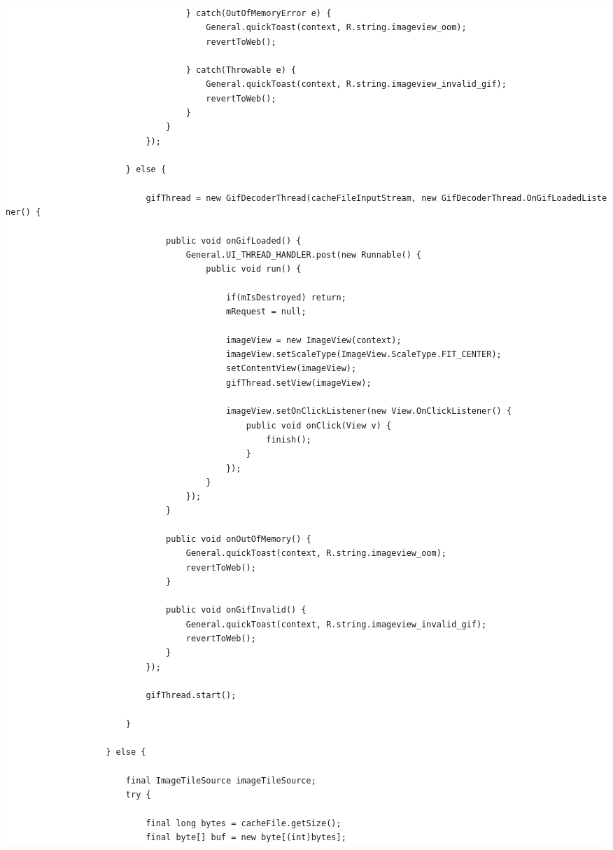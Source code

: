 										} catch(OutOfMemoryError e) {
											General.quickToast(context, R.string.imageview_oom);
											revertToWeb();

										} catch(Throwable e) {
											General.quickToast(context, R.string.imageview_invalid_gif);
											revertToWeb();
										}
									}
								});

							} else {

								gifThread = new GifDecoderThread(cacheFileInputStream, new GifDecoderThread.OnGifLoadedListener() {

									public void onGifLoaded() {
										General.UI_THREAD_HANDLER.post(new Runnable() {
											public void run() {

												if(mIsDestroyed) return;
												mRequest = null;

												imageView = new ImageView(context);
												imageView.setScaleType(ImageView.ScaleType.FIT_CENTER);
												setContentView(imageView);
												gifThread.setView(imageView);

												imageView.setOnClickListener(new View.OnClickListener() {
													public void onClick(View v) {
														finish();
													}
												});
											}
										});
									}

									public void onOutOfMemory() {
										General.quickToast(context, R.string.imageview_oom);
										revertToWeb();
									}

									public void onGifInvalid() {
										General.quickToast(context, R.string.imageview_invalid_gif);
										revertToWeb();
									}
								});

								gifThread.start();

							}

						} else {

							final ImageTileSource imageTileSource;
							try {

								final long bytes = cacheFile.getSize();
								final byte[] buf = new byte[(int)bytes];
